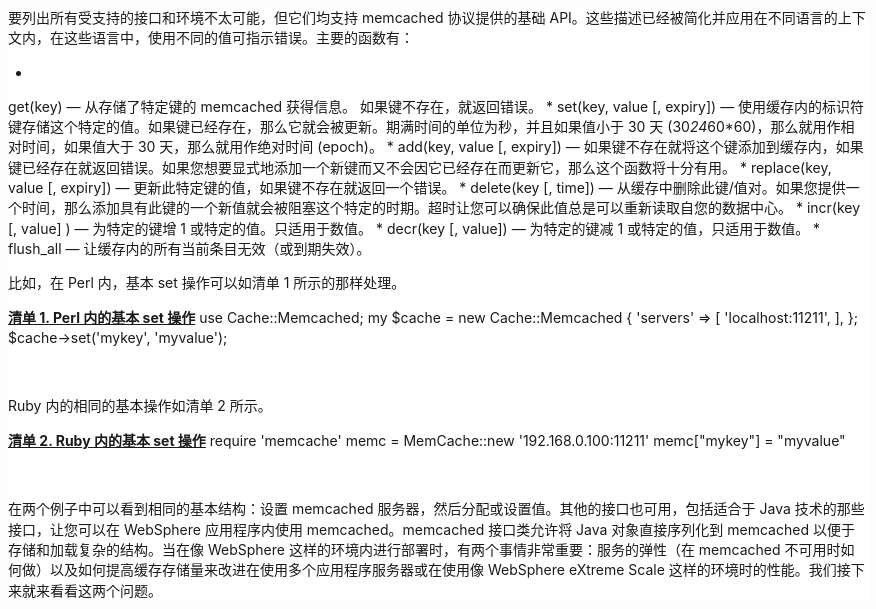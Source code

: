 要列出所有受支持的接口和环境不太可能，但它们均支持 memcached 协议提供的基础 API。这些描述已经被简化并应用在不同语言的上下文内，在这些语言中，使用不同的值可指示错误。主要的函数有：

* 
get(key)
— 从存储了特定键的 memcached 获得信息。 如果键不存在，就返回错误。
* 
set(key, value [, expiry])
— 使用缓存内的标识符键存储这个特定的值。如果键已经存在，那么它就会被更新。期满时间的单位为秒，并且如果值小于 30 天 (30*24*60*60)，那么就用作相对时间，如果值大于 30 天，那么就用作绝对时间 (epoch)。
* 
add(key, value [, expiry])
— 如果键不存在就将这个键添加到缓存内，如果键已经存在就返回错误。如果您想要显式地添加一个新键而又不会因它已经存在而更新它，那么这个函数将十分有用。
* 
replace(key, value [, expiry])
— 更新此特定键的值，如果键不存在就返回一个错误。
* 
delete(key [, time])
— 从缓存中删除此键/值对。如果您提供一个时间，那么添加具有此键的一个新值就会被阻塞这个特定的时期。超时让您可以确保此值总是可以重新读取自您的数据中心。
* 
incr(key [, value]
) — 为特定的键增 1 或特定的值。只适用于数值。
* 
decr(key [, value])
— 为特定的键减 1 或特定的值，只适用于数值。
* 
flush_all
— 让缓存内的所有当前条目无效（或到期失效）。

比如，在 Perl 内，基本 set 操作可以如清单 1 所示的那样处理。

[**清单 1. Perl 内的基本 set 操作**]()
use Cache::Memcached;
my $cache = new Cache::Memcached {
'servers' => [
'localhost:11211',
],
};
$cache->set('mykey', 'myvalue');

 

Ruby 内的相同的基本操作如清单 2 所示。

[**清单 2. Ruby 内的基本 set 操作**]()
require 'memcache'
memc = MemCache::new '192.168.0.100:11211'
memc["mykey"] = "myvalue"

 

在两个例子中可以看到相同的基本结构：设置 memcached 服务器，然后分配或设置值。其他的接口也可用，包括适合于 Java 技术的那些接口，让您可以在 WebSphere 应用程序内使用 memcached。memcached 接口类允许将 Java 对象直接序列化到 memcached 以便于存储和加载复杂的结构。当在像 WebSphere 这样的环境内进行部署时，有两个事情非常重要：服务的弹性（在 memcached 不可用时如何做）以及如何提高缓存存储量来改进在使用多个应用程序服务器或在使用像 WebSphere eXtreme Scale 这样的环境时的性能。我们接下来就来看看这两个问题。

## []()
